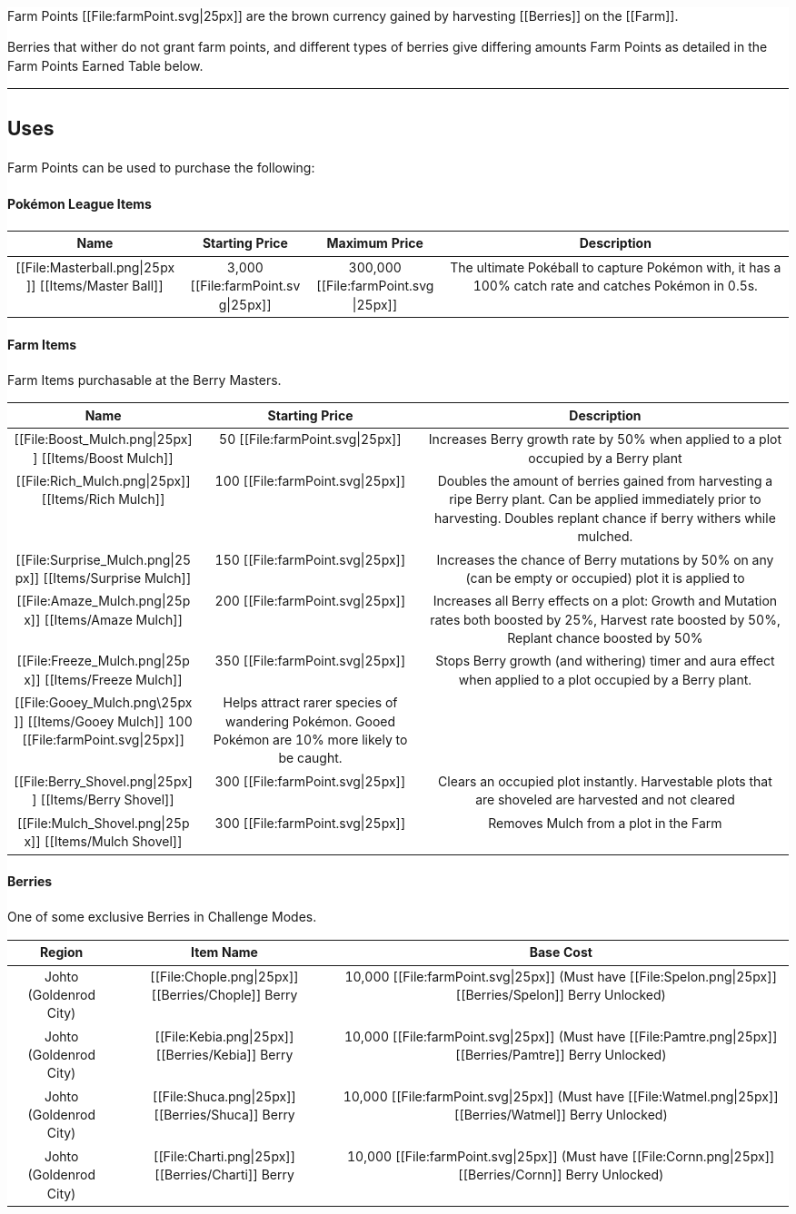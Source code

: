 Farm Points [[File:farmPoint.svg|25px]] are the brown currency gained by harvesting [[Berries]] on the [[Farm]].

Berries that wither do not grant farm points, and different types of berries give differing amounts Farm Points as detailed in the Farm Points Earned Table below.

---

## Uses
Farm Points can be used to purchase the following:

#### Pokémon League Items

Name | Starting Price | Maximum Price | Description
:---: | :---: | :---: | :---:
[[File:Masterball.png\|25px]] [[Items/Master Ball]] | 3,000 [[File:farmPoint.svg\|25px]] | 300,000 [[File:farmPoint.svg\|25px]] | The ultimate Pokéball to capture Pokémon with, it has a 100% catch rate and catches Pokémon in 0.5s.

#### Farm Items
Farm Items purchasable at the Berry Masters.

Name | Starting Price | Description
:---: | :---: | :---:
[[File:Boost_Mulch.png\|25px]] [[Items/Boost Mulch]] | 50 [[File:farmPoint.svg\|25px]] | Increases Berry growth rate by 50% when applied to a plot occupied by a Berry plant
[[File:Rich_Mulch.png\|25px]] [[Items/Rich Mulch]] | 100 [[File:farmPoint.svg\|25px]] | Doubles the amount of berries gained from harvesting a ripe Berry plant. Can be applied immediately prior to harvesting. Doubles replant chance if berry withers while mulched.
[[File:Surprise_Mulch.png\|25px]] [[Items/Surprise Mulch]] | 150 [[File:farmPoint.svg\|25px]] | Increases the chance of Berry mutations by 50% on any (can be empty or occupied) plot it is applied to
[[File:Amaze_Mulch.png\|25px]] [[Items/Amaze Mulch]] | 200 [[File:farmPoint.svg\|25px]] | Increases all Berry effects on a plot: Growth and Mutation rates both boosted by 25%, Harvest rate boosted by 50%, Replant chance boosted by 50%
[[File:Freeze_Mulch.png\|25px]] [[Items/Freeze Mulch]] | 350 [[File:farmPoint.svg\|25px]] | Stops Berry growth (and withering) timer and aura effect when applied to a plot occupied by a Berry plant.
[[File:Gooey_Mulch.png\25px]] [[Items/Gooey Mulch]] 100 [[File:farmPoint.svg\|25px]] | Helps attract rarer species of wandering Pokémon. Gooed Pokémon are 10% more likely to be caught.
[[File:Berry_Shovel.png\|25px]] [[Items/Berry Shovel]] | 300 [[File:farmPoint.svg\|25px]] | Clears an occupied plot instantly. Harvestable plots that are shoveled are harvested and not cleared
[[File:Mulch_Shovel.png\|25px]] [[Items/Mulch Shovel]] | 300 [[File:farmPoint.svg\|25px]] | Removes Mulch from a plot in the Farm

#### Berries
One of some exclusive Berries in Challenge Modes.

Region | Item Name | Base Cost
:---: | :---: | :---:
Johto (Goldenrod City) | [[File:Chople.png\|25px]] [[Berries/Chople]] Berry | 10,000 [[File:farmPoint.svg\|25px]] (Must have [[File:Spelon.png\|25px]] [[Berries/Spelon]] Berry Unlocked)
Johto (Goldenrod City) | [[File:Kebia.png\|25px]] [[Berries/Kebia]] Berry | 10,000 [[File:farmPoint.svg\|25px]] (Must have [[File:Pamtre.png\|25px]] [[Berries/Pamtre]] Berry Unlocked)
Johto (Goldenrod City) | [[File:Shuca.png\|25px]] [[Berries/Shuca]] Berry | 10,000 [[File:farmPoint.svg\|25px]] (Must have [[File:Watmel.png\|25px]] [[Berries/Watmel]] Berry Unlocked)
Johto (Goldenrod City) | [[File:Charti.png\|25px]] [[Berries/Charti]] Berry | 10,000 [[File:farmPoint.svg\|25px]] (Must have [[File:Cornn.png\|25px]] [[Berries/Cornn]] Berry Unlocked)
